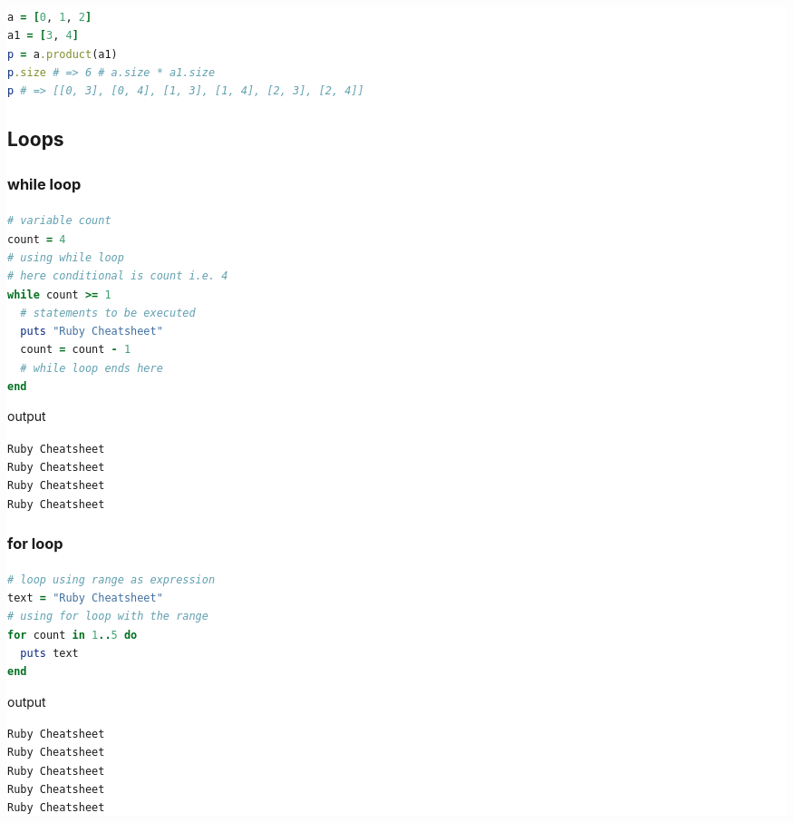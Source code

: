 ```ruby
a = [0, 1, 2]
a1 = [3, 4]
p = a.product(a1)
p.size # => 6 # a.size * a1.size
p # => [[0, 3], [0, 4], [1, 3], [1, 4], [2, 3], [2, 4]]
```

## Loops

### while loop

```ruby
# variable count
count = 4
# using while loop
# here conditional is count i.e. 4
while count >= 1
  # statements to be executed
  puts "Ruby Cheatsheet"
  count = count - 1
  # while loop ends here
end
```

output

```
Ruby Cheatsheet
Ruby Cheatsheet
Ruby Cheatsheet
Ruby Cheatsheet
```

### for loop

```ruby
# loop using range as expression
text = "Ruby Cheatsheet"
# using for loop with the range
for count in 1..5 do
  puts text
end
```

output

```
Ruby Cheatsheet
Ruby Cheatsheet
Ruby Cheatsheet
Ruby Cheatsheet
Ruby Cheatsheet
```
